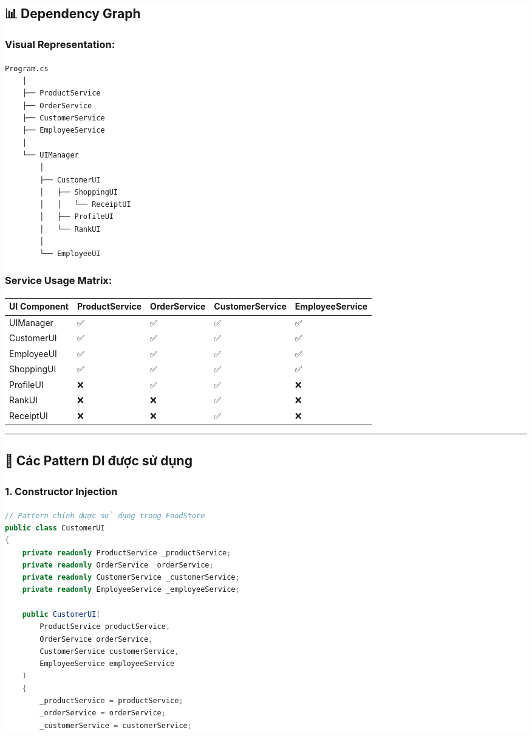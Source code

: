 
## 📊 **Dependency Graph**

### **Visual Representation**:
```
Program.cs
    │
    ├── ProductService
    ├── OrderService  
    ├── CustomerService
    ├── EmployeeService
    │
    └── UIManager
        │
        ├── CustomerUI
        │   ├── ShoppingUI
        │   │   └── ReceiptUI
        │   ├── ProfileUI
        │   └── RankUI
        │
        └── EmployeeUI
```

### **Service Usage Matrix**:
| UI Component | ProductService | OrderService | CustomerService | EmployeeService |
|--------------|----------------|--------------|-----------------|-----------------|
| UIManager    | ✅             | ✅           | ✅              | ✅              |
| CustomerUI   | ✅             | ✅           | ✅              | ✅              |
| EmployeeUI   | ✅             | ✅           | ✅              | ✅              |
| ShoppingUI   | ✅             | ✅           | ✅              | ✅              |
| ProfileUI    | ❌             | ✅           | ✅              | ❌              |
| RankUI       | ❌             | ❌           | ✅              | ❌              |
| ReceiptUI    | ❌             | ❌           | ✅              | ❌              |

---

## 🎯 **Các Pattern DI được sử dụng**

### **1. Constructor Injection**
```csharp
// Pattern chính được sử dụng trong FoodStore
public class CustomerUI
{
    private readonly ProductService _productService;
    private readonly OrderService _orderService;
    private readonly CustomerService _customerService;
    private readonly EmployeeService _employeeService;

    public CustomerUI(
        ProductService productService,
        OrderService orderService,
        CustomerService customerService,
        EmployeeService employeeService
    )
    {
        _productService = productService;
        _orderService = orderService;
        _customerService = customerService;
```